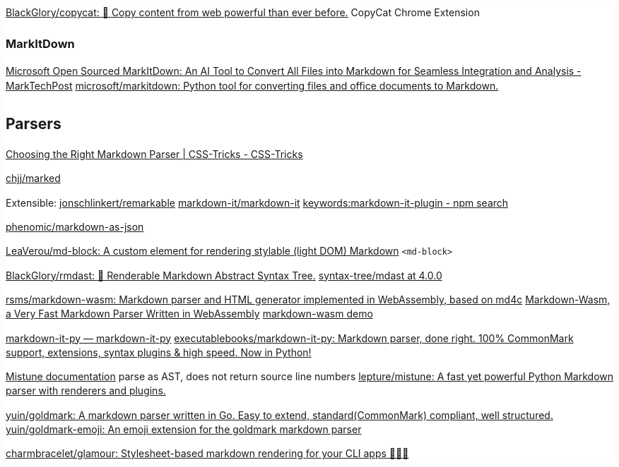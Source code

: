 [BlackGlory/copycat: 🌳 Copy content from web powerful than ever before.](https://github.com/BlackGlory/copycat) CopyCat Chrome Extension

### MarkItDown

[Microsoft Open Sourced MarkItDown: An AI Tool to Convert All Files into Markdown for Seamless Integration and Analysis - MarkTechPost](https://www.marktechpost.com/2024/12/18/microsoft-open-sourced-markitdown-an-ai-tool-to-convert-all-files-into-markdown-for-seamless-integration-and-analysis/)
[microsoft/markitdown: Python tool for converting files and office documents to Markdown.](https://github.com/microsoft/markitdown)

## Parsers

[Choosing the Right Markdown Parser | CSS-Tricks - CSS-Tricks](https://css-tricks.com/choosing-right-markdown-parser/)

[chjj/marked](https://github.com/chjj/marked)

Extensible:
[jonschlinkert/remarkable](https://github.com/jonschlinkert/remarkable)
[markdown-it/markdown-it](https://github.com/markdown-it/markdown-it)
[keywords:markdown-it-plugin - npm search](https://www.npmjs.com/search?q=keywords:markdown-it-plugin)

[phenomic/markdown-as-json](https://github.com/phenomic/markdown-as-json)

[LeaVerou/md-block: A custom element for rendering stylable (light DOM) Markdown](https://github.com/LeaVerou/md-block) `<md-block>`

[BlackGlory/rmdast: 🌳 Renderable Markdown Abstract Syntax Tree.](https://github.com/BlackGlory/rmdast)
[syntax-tree/mdast at 4.0.0](https://github.com/syntax-tree/mdast/tree/4.0.0)

[rsms/markdown-wasm: Markdown parser and HTML generator implemented in WebAssembly, based on md4c](https://github.com/rsms/markdown-wasm)
[Markdown-Wasm, a Very Fast Markdown Parser Written in WebAssembly](https://www.infoq.com/news/2020/10/markdown-wasm-fast-parser/)
[markdown-wasm demo](https://rsms.me/markdown-wasm/)

[markdown-it-py — markdown-it-py](https://markdown-it-py.readthedocs.io/en/latest/)
[executablebooks/markdown-it-py: Markdown parser, done right. 100% CommonMark support, extensions, syntax plugins & high speed. Now in Python!](https://github.com/executablebooks/markdown-it-py)

[Mistune documentation](https://mistune.lepture.com/en/latest/index.html) parse as AST, does not return source line numbers
[lepture/mistune: A fast yet powerful Python Markdown parser with renderers and plugins.](https://github.com/lepture/mistune)

[yuin/goldmark: A markdown parser written in Go. Easy to extend, standard(CommonMark) compliant, well structured.](https://github.com/yuin/goldmark)
[yuin/goldmark-emoji: An emoji extension for the goldmark markdown parser](https://github.com/yuin/goldmark-emoji)

[charmbracelet/glamour: Stylesheet-based markdown rendering for your CLI apps 💇🏻‍♀️](https://github.com/charmbracelet/glamour)
